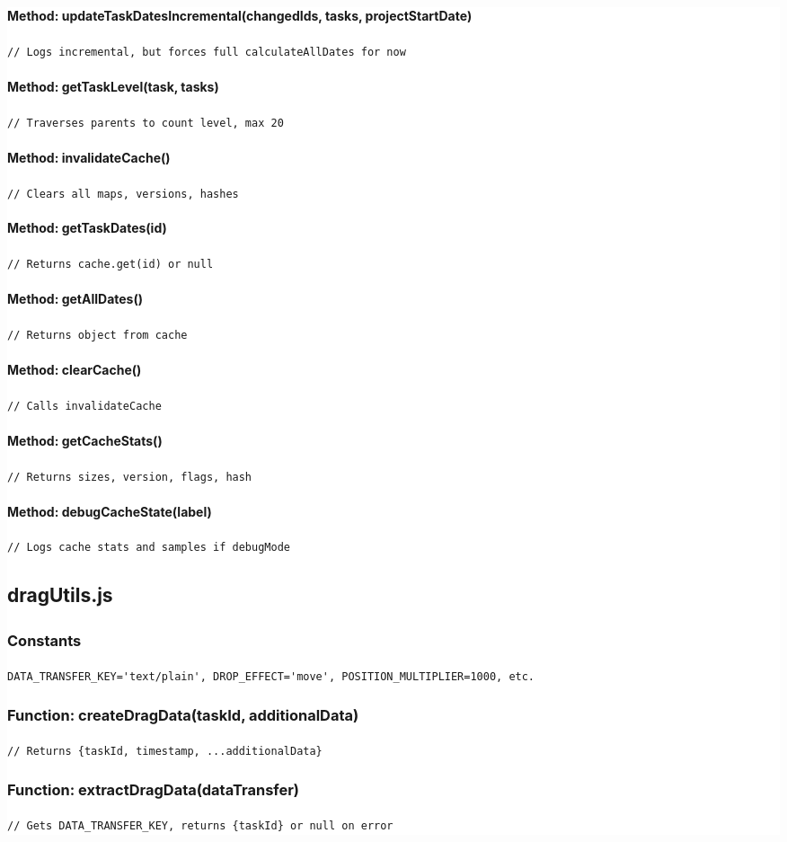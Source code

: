 #### Method: updateTaskDatesIncremental(changedIds, tasks, projectStartDate)
```
// Logs incremental, but forces full calculateAllDates for now
```

#### Method: getTaskLevel(task, tasks)
```
// Traverses parents to count level, max 20
```

#### Method: invalidateCache()
```
// Clears all maps, versions, hashes
```

#### Method: getTaskDates(id)
```
// Returns cache.get(id) or null
```

#### Method: getAllDates()
```
// Returns object from cache
```

#### Method: clearCache()
```
// Calls invalidateCache
```

#### Method: getCacheStats()
```
// Returns sizes, version, flags, hash
```

#### Method: debugCacheState(label)
```
// Logs cache stats and samples if debugMode
```

## dragUtils.js

### Constants
```
DATA_TRANSFER_KEY='text/plain', DROP_EFFECT='move', POSITION_MULTIPLIER=1000, etc.
```

### Function: createDragData(taskId, additionalData)
```
// Returns {taskId, timestamp, ...additionalData}
```

### Function: extractDragData(dataTransfer)
```
// Gets DATA_TRANSFER_KEY, returns {taskId} or null on error
```
